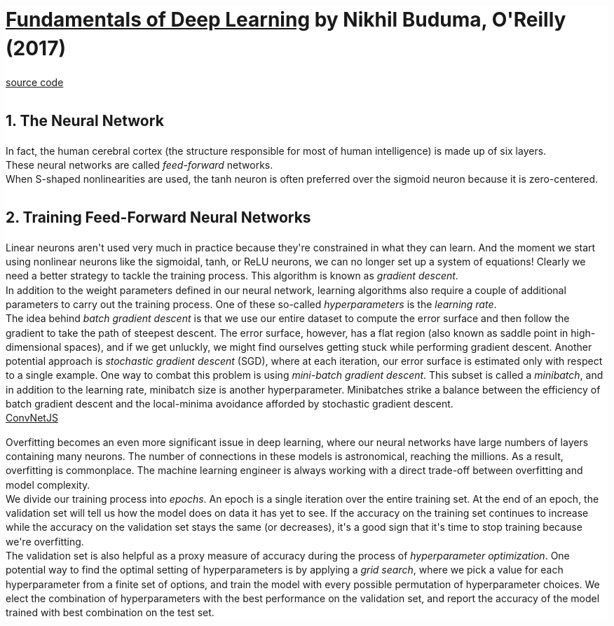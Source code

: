 # [Fundamentals of Deep Learning][homepage] by Nikhil Buduma, O'Reilly (2017)

[source code][source_code]

[homepage]: http://shop.oreilly.com/product/0636920039709.do
[source_code]: https://github.com/darksigma/Fundamentals-of-Deep-Learning-Book

## 1. The Neural Network

In fact, the human cerebral cortex (the structure responsible for most of human
 intelligence) is made up of six layers.<br>
These neural networks are called *feed-forward* networks.<br>
When S-shaped nonlinearities are used, the tanh neuron is often preferred over
 the sigmoid neuron because it is zero-centered.

## 2. Training Feed-Forward Neural Networks

Linear neurons aren't used very much in practice because they're constrained in
 what they can learn. And the moment we start using nonlinear neurons like the
 sigmoidal, tanh, or ReLU neurons, we can no longer set up a system of
 equations! Clearly we need a better strategy to tackle the training process.
 This algorithm is known as *gradient descent*.<br>
In addition to the weight parameters defined in our neural network, learning
 algorithms also require a couple of additional parameters to carry out the
 training process. One of these so-called *hyperparameters* is the *learning
 rate*.<br>
The idea behind *batch gradient descent* is that we use our entire dataset to
 compute the error surface and then follow the gradient to take the path of
 steepest descent. The error surface, however, has a flat region (also known as
 saddle point in high-dimensional spaces), and if we get unluckly, we might find
 ourselves getting stuck while performing gradient descent. Another potential
 approach is *stochastic gradient descent* (SGD), where at each iteration, our
 error surface is estimated only with respect to a single example. One way to
 combat this problem is using *mini-batch gradient descent*. This subset is
 called a *minibatch*, and in addition to the learning rate, minibatch size is
 another hyperparameter. Minibatches strike a balance between the efficiency of
 batch gradient descent and the local-minima avoidance afforded by stochastic
 gradient descent.<br>
[ConvNetJS][convnetjs]

Overfitting becomes an even more significant issue in deep learning, where our
 neural networks have large numbers of layers containing many neurons. The
 number of connections in these models is astronomical, reaching the millions.
 As a result, overfitting is commonplace. The machine learning engineer is
 always working with a direct trade-off between overfitting and model
 complexity.<br>
We divide our training process into *epochs*. An epoch is a single iteration
 over the entire training set. At the end of an epoch, the validation set will
 tell us how the model does on data it has yet to see. If the accuracy on the
 training set continues to increase while the accuracy on the validation set
 stays the same (or decreases), it's a good sign that it's time to stop training
 because we're overfitting.<br>
The validation set is also helpful as a proxy measure of accuracy during the
 process of *hyperparameter optimization*. One potential way to find the optimal
 setting of hyperparameters is by applying a *grid search*, where we pick a
 value for each hyperparameter from a finite set of options, and train the model
 with every possible permutation of hyperparameter choices. We elect the
 combination of hyperparameters with the best performance on the validation set,
 and report the accuracy of the model trained with best combination on the test
 set.


[convnetjs]: http://cs.stanford.edu/people/karpathy/convnetjs/
[t_sne]: https://lvdmaaten.github.io/tsne/
[t_sne_visualization]: http://cs.stanford.edu/people/karpathy/cnnembed/
[syntaxnet_repository]: https://github.com/tensorflow/models/tree/master/syntaxnet
[sequence_to_sequence_models_tutorial]: https://www.tensorflow.org/tutorials/seq2seq